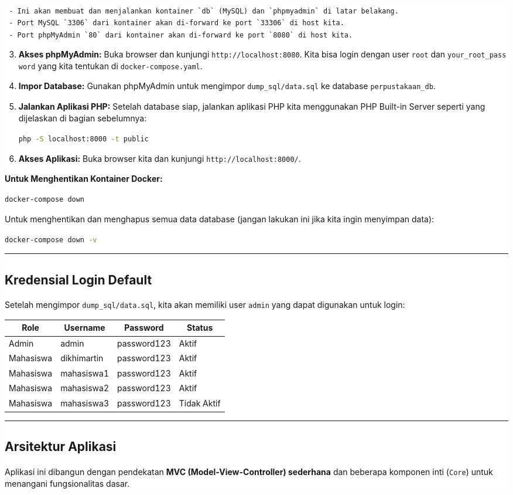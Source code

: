      - Ini akan membuat dan menjalankan kontainer `db` (MySQL) dan `phpmyadmin` di latar belakang.
     - Port MySQL `3306` dari kontainer akan di-forward ke port `33306` di host kita.
     - Port phpMyAdmin `80` dari kontainer akan di-forward ke port `8080` di host kita.

3. **Akses phpMyAdmin:** Buka browser dan kunjungi `http://localhost:8080`. Kita bisa login dengan user `root` dan `your_root_password` yang kita tentukan di `docker-compose.yaml`.

4. **Impor Database:** Gunakan phpMyAdmin untuk mengimpor `dump_sql/data.sql` ke database `perpustakaan_db`.

5. **Jalankan Aplikasi PHP:** Setelah database siap, jalankan aplikasi PHP kita menggunakan PHP Built-in Server seperti yang dijelaskan di bagian sebelumnya:

   ```bash
   php -S localhost:8000 -t public
   ```

6. **Akses Aplikasi:** Buka browser kita dan kunjungi `http://localhost:8000/`.

**Untuk Menghentikan Kontainer Docker:**

```bash
docker-compose down
```

Untuk menghentikan dan menghapus semua data database (jangan lakukan ini jika kita ingin menyimpan data):

```bash
docker-compose down -v
```

-----



## Kredensial Login Default

Setelah mengimpor `dump_sql/data.sql`, kita akan memiliki user `admin` yang dapat digunakan untuk login:

| Role      | Username    | Password    | Status      |
| --------- | ----------- | ----------- | ----------- |
| Admin     | admin       | password123 | Aktif       |
| Mahasiswa | dikhimartin | password123 | Aktif       |
| Mahasiswa | mahasiswa1  | password123 | Aktif       |
| Mahasiswa | mahasiswa2  | password123 | Aktif       |
| Mahasiswa | mahasiswa3  | password123 | Tidak Aktif |

-----

## Arsitektur Aplikasi

Aplikasi ini dibangun dengan pendekatan **MVC (Model-View-Controller) sederhana** dan beberapa komponen inti (`Core`) untuk menangani fungsionalitas dasar.
